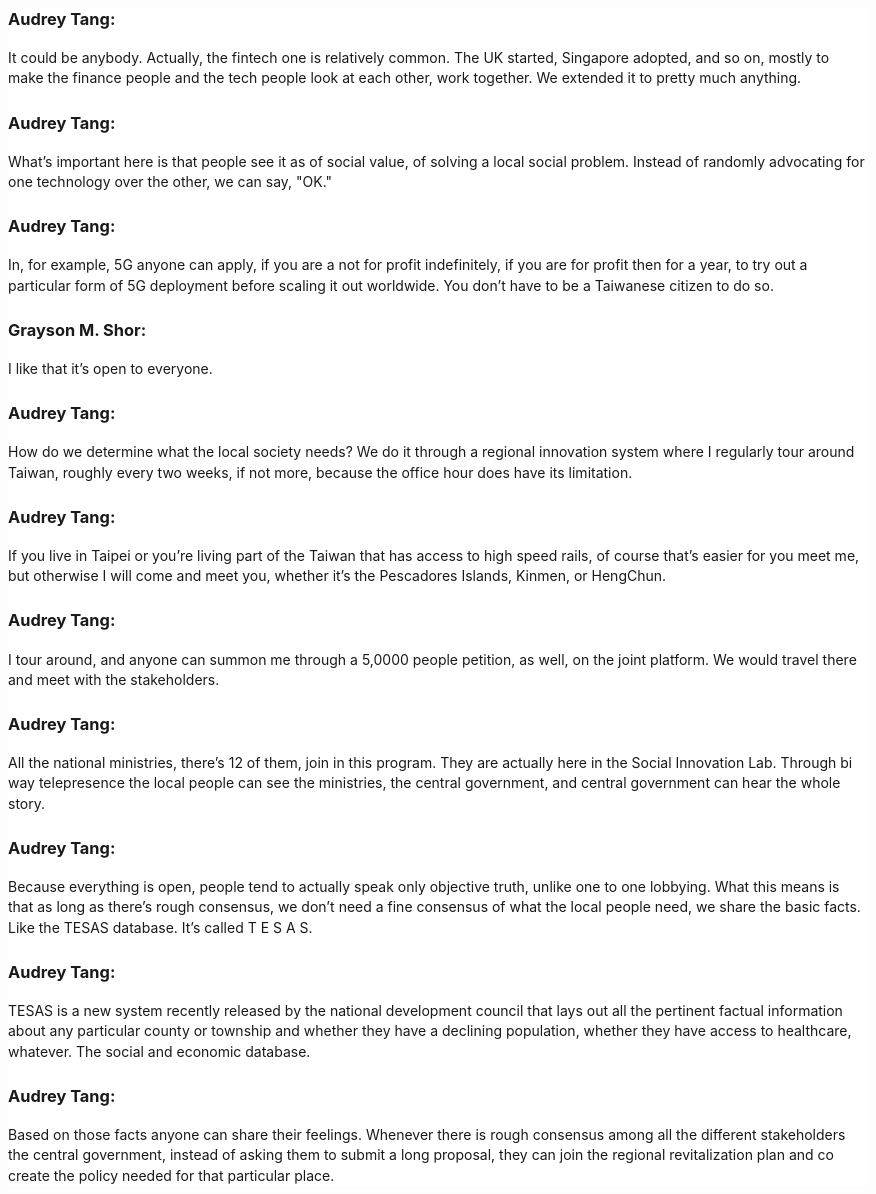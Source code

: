 ### Audrey Tang:
It could be anybody. Actually, the fintech one is relatively common. The UK started, Singapore adopted, and so on, mostly to make the finance people and the tech people look at each other, work together. We extended it to pretty much anything.

### Audrey Tang:
What’s important here is that people see it as of social value, of solving a local social problem. Instead of randomly advocating for one technology over the other, we can say, &quot;OK.&quot;

### Audrey Tang:
In, for example, 5G anyone can apply, if you are a not for profit indefinitely, if you are for profit then for a year, to try out a particular form of 5G deployment before scaling it out worldwide. You don’t have to be a Taiwanese citizen to do so.

### Grayson M. Shor:
I like that it’s open to everyone.

### Audrey Tang:
How do we determine what the local society needs? We do it through a regional innovation system where I regularly tour around Taiwan, roughly every two weeks, if not more, because the office hour does have its limitation.

### Audrey Tang:
If you live in Taipei or you’re living part of the Taiwan that has access to high speed rails, of course that’s easier for you meet me, but otherwise I will come and meet you, whether it’s the Pescadores Islands, Kinmen, or HengChun.

### Audrey Tang:
I tour around, and anyone can summon me through a 5,0000 people petition, as well, on the joint platform. We would travel there and meet with the stakeholders.

### Audrey Tang:
All the national ministries, there’s 12 of them, join in this program. They are actually here in the Social Innovation Lab. Through bi way telepresence the local people can see the ministries, the central government, and central government can hear the whole story.

### Audrey Tang:
Because everything is open, people tend to actually speak only objective truth, unlike one to one lobbying. What this means is that as long as there’s rough consensus, we don’t need a fine consensus of what the local people need, we share the basic facts. Like the TESAS database. It’s called T E S A S.

### Audrey Tang:
TESAS is a new system recently released by the national development council that lays out all the pertinent factual information about any particular county or township and whether they have a declining population, whether they have access to healthcare, whatever. The social and economic database.

### Audrey Tang:
Based on those facts anyone can share their feelings. Whenever there is rough consensus among all the different stakeholders the central government, instead of asking them to submit a long proposal, they can join the regional revitalization plan and co create the policy needed for that particular place.

